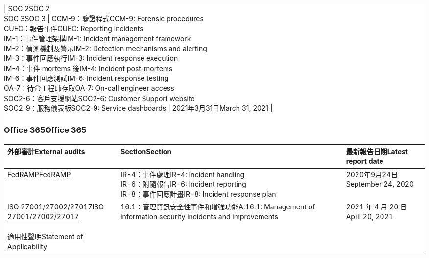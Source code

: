| [<span data-ttu-id="0e514-160">SOC 2</span><span class="sxs-lookup"><span data-stu-id="0e514-160">SOC 2</span></span>](https://servicetrust.microsoft.com/ViewPage/MSComplianceGuideV3?command=Download&downloadType=Document&downloadId=234a0f57-83c1-4afc-a586-a0e7a59592f7&tab=7027ead0-3d6b-11e9-b9e1-290b1eb4cdeb&docTab=7027ead0-3d6b-11e9-b9e1-290b1eb4cdeb_SOC_%2F_SSAE_16_Reports) <br> [<span data-ttu-id="0e514-161">SOC 3</span><span class="sxs-lookup"><span data-stu-id="0e514-161">SOC 3</span></span>](https://servicetrust.microsoft.com/ViewPage/MSComplianceGuideV3?command=Download&downloadType=Document&downloadId=75c8cbf6-e456-473c-a05e-34fea888ec2a&tab=7027ead0-3d6b-11e9-b9e1-290b1eb4cdeb&docTab=7027ead0-3d6b-11e9-b9e1-290b1eb4cdeb_SOC_%2F_SSAE_16_Reports) | <span data-ttu-id="0e514-162">CCM-9：鑒證程式</span><span class="sxs-lookup"><span data-stu-id="0e514-162">CCM-9: Forensic procedures</span></span> <br> <span data-ttu-id="0e514-163">CUEC：報告事件</span><span class="sxs-lookup"><span data-stu-id="0e514-163">CUEC: Reporting incidents</span></span> <br> <span data-ttu-id="0e514-164">IM-1：事件管理架構</span><span class="sxs-lookup"><span data-stu-id="0e514-164">IM-1: Incident management framework</span></span> <br> <span data-ttu-id="0e514-165">IM-2：偵測機制及警示</span><span class="sxs-lookup"><span data-stu-id="0e514-165">IM-2: Detection mechanisms and alerting</span></span> <br> <span data-ttu-id="0e514-166">IM-3：事件回應執行</span><span class="sxs-lookup"><span data-stu-id="0e514-166">IM-3: Incident response execution</span></span> <br> <span data-ttu-id="0e514-167">IM-4：事件 mortems 後</span><span class="sxs-lookup"><span data-stu-id="0e514-167">IM-4: Incident post-mortems</span></span> <br> <span data-ttu-id="0e514-168">IM-6：事件回應測試</span><span class="sxs-lookup"><span data-stu-id="0e514-168">IM-6: Incident response testing</span></span> <br> <span data-ttu-id="0e514-169">OA-7：待命工程師存取</span><span class="sxs-lookup"><span data-stu-id="0e514-169">OA-7: On-call engineer access</span></span> <br> <span data-ttu-id="0e514-170">SOC2-6：客戶支援網站</span><span class="sxs-lookup"><span data-stu-id="0e514-170">SOC2-6: Customer Support website</span></span> <br> <span data-ttu-id="0e514-171">SOC2-9：服務儀表板</span><span class="sxs-lookup"><span data-stu-id="0e514-171">SOC2-9: Service dashboards</span></span> | <span data-ttu-id="0e514-172">2021年3月31日</span><span class="sxs-lookup"><span data-stu-id="0e514-172">March 31, 2021</span></span> |

### <a name="office-365"></a><span data-ttu-id="0e514-173">Office 365</span><span class="sxs-lookup"><span data-stu-id="0e514-173">Office 365</span></span>

| <span data-ttu-id="0e514-174">**外部審計**</span><span class="sxs-lookup"><span data-stu-id="0e514-174">**External audits**</span></span> | <span data-ttu-id="0e514-175">**Section**</span><span class="sxs-lookup"><span data-stu-id="0e514-175">**Section**</span></span> | <span data-ttu-id="0e514-176">**最新報告日期**</span><span class="sxs-lookup"><span data-stu-id="0e514-176">**Latest report date**</span></span> |
|:--------------------|:------------|:-----------------------|
| [<span data-ttu-id="0e514-177">FedRAMP</span><span class="sxs-lookup"><span data-stu-id="0e514-177">FedRAMP</span></span>](https://compliance.microsoft.com/compliancemanager) | <span data-ttu-id="0e514-178">IR-4：事件處理</span><span class="sxs-lookup"><span data-stu-id="0e514-178">IR-4: Incident handling</span></span> <br> <span data-ttu-id="0e514-179">IR-6：附隨報告</span><span class="sxs-lookup"><span data-stu-id="0e514-179">IR-6: Incident reporting</span></span> <br> <span data-ttu-id="0e514-180">IR-8：事件回應計畫</span><span class="sxs-lookup"><span data-stu-id="0e514-180">IR-8: Incident response plan</span></span> | <span data-ttu-id="0e514-181">2020年9月24日</span><span class="sxs-lookup"><span data-stu-id="0e514-181">September 24, 2020</span></span> |
| [<span data-ttu-id="0e514-182">ISO 27001/27002/27017</span><span class="sxs-lookup"><span data-stu-id="0e514-182">ISO 27001/27002/27017</span></span>](https://servicetrust.microsoft.com/ViewPage/MSComplianceGuideV3?command=Download&downloadType=Document&downloadId=8d625374-4f2d-49f8-9d37-a4281ba98222&tab=7027ead0-3d6b-11e9-b9e1-290b1eb4cdeb&docTab=7027ead0-3d6b-11e9-b9e1-290b1eb4cdeb_ISO_Reports) <br><br> [<span data-ttu-id="0e514-183">適用性聲明</span><span class="sxs-lookup"><span data-stu-id="0e514-183">Statement of Applicability</span></span>](https://servicetrust.microsoft.com/ViewPage/MSComplianceGuideV3?command=Download&downloadType=Document&downloadId=c0df4ce8-c77e-4183-84eb-c8688470d8b1&tab=7027ead0-3d6b-11e9-b9e1-290b1eb4cdeb&docTab=7027ead0-3d6b-11e9-b9e1-290b1eb4cdeb_ISO_Reports) | <span data-ttu-id="0e514-184">16.1：管理資訊安全性事件和增強功能</span><span class="sxs-lookup"><span data-stu-id="0e514-184">A.16.1: Management of information security incidents and improvements</span></span> | <span data-ttu-id="0e514-185">2021 年 4 月 20 日</span><span class="sxs-lookup"><span data-stu-id="0e514-185">April 20, 2021</span></span> |